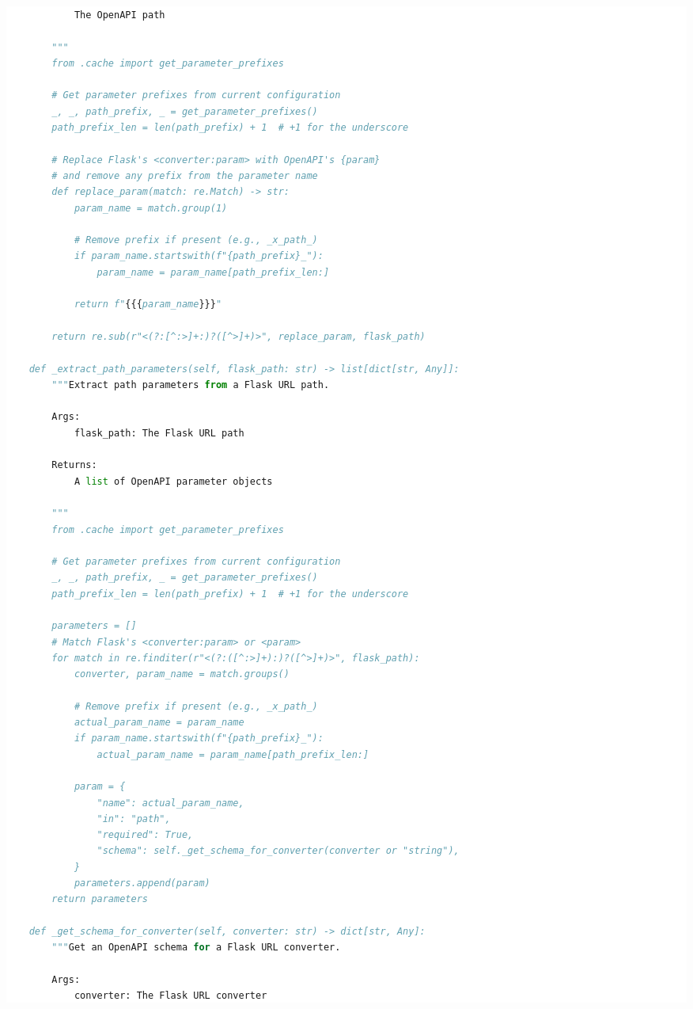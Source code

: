 ```python
            The OpenAPI path

        """
        from .cache import get_parameter_prefixes

        # Get parameter prefixes from current configuration
        _, _, path_prefix, _ = get_parameter_prefixes()
        path_prefix_len = len(path_prefix) + 1  # +1 for the underscore

        # Replace Flask's <converter:param> with OpenAPI's {param}
        # and remove any prefix from the parameter name
        def replace_param(match: re.Match) -> str:
            param_name = match.group(1)

            # Remove prefix if present (e.g., _x_path_)
            if param_name.startswith(f"{path_prefix}_"):
                param_name = param_name[path_prefix_len:]

            return f"{{{param_name}}}"

        return re.sub(r"<(?:[^:>]+:)?([^>]+)>", replace_param, flask_path)

    def _extract_path_parameters(self, flask_path: str) -> list[dict[str, Any]]:
        """Extract path parameters from a Flask URL path.

        Args:
            flask_path: The Flask URL path

        Returns:
            A list of OpenAPI parameter objects

        """
        from .cache import get_parameter_prefixes

        # Get parameter prefixes from current configuration
        _, _, path_prefix, _ = get_parameter_prefixes()
        path_prefix_len = len(path_prefix) + 1  # +1 for the underscore

        parameters = []
        # Match Flask's <converter:param> or <param>
        for match in re.finditer(r"<(?:([^:>]+):)?([^>]+)>", flask_path):
            converter, param_name = match.groups()

            # Remove prefix if present (e.g., _x_path_)
            actual_param_name = param_name
            if param_name.startswith(f"{path_prefix}_"):
                actual_param_name = param_name[path_prefix_len:]

            param = {
                "name": actual_param_name,
                "in": "path",
                "required": True,
                "schema": self._get_schema_for_converter(converter or "string"),
            }
            parameters.append(param)
        return parameters

    def _get_schema_for_converter(self, converter: str) -> dict[str, Any]:
        """Get an OpenAPI schema for a Flask URL converter.

        Args:
            converter: The Flask URL converter

```